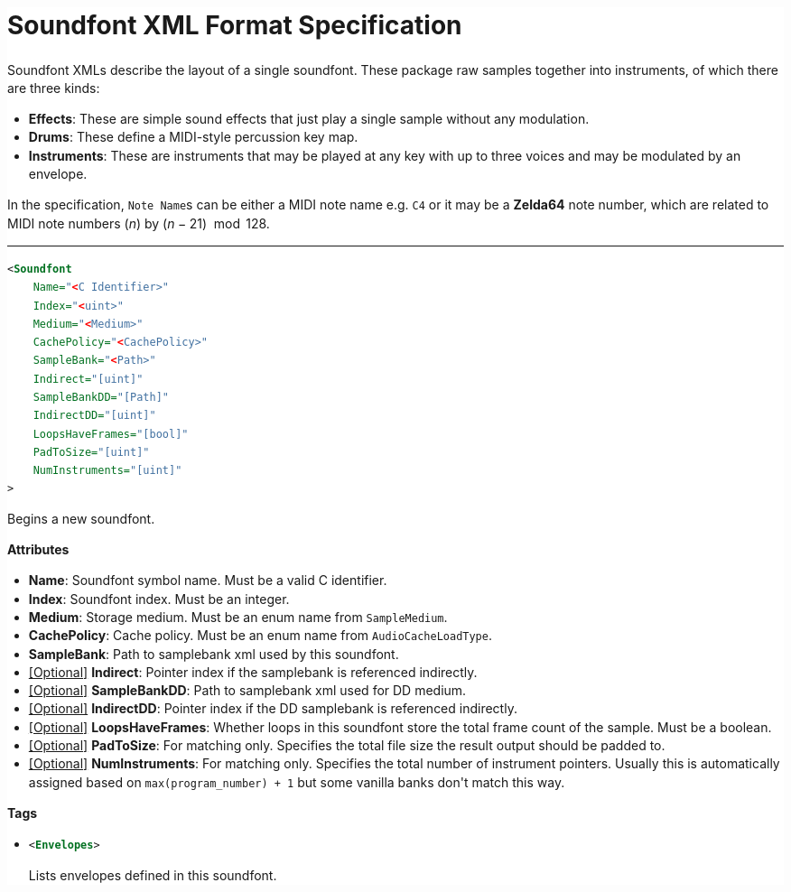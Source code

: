 # Soundfont XML Format Specification

Soundfont XMLs describe the layout of a single soundfont. These package raw samples together into instruments, of which there are three kinds:
- **Effects**: These are simple sound effects that just play a single sample without any modulation.
- **Drums**: These define a MIDI-style percussion key map.
- **Instruments**: These are instruments that may be played at any key with up to three voices and may be modulated by an envelope.

In the specification, `Note Name`s can be either a MIDI note name e.g. `C4` or it may be a **Zelda64** note number, which are related to MIDI note numbers ($n$) by $(n - 21) \mod 128$.

---

```xml
<Soundfont
    Name="<C Identifier>"
    Index="<uint>"
    Medium="<Medium>"
    CachePolicy="<CachePolicy>"
    SampleBank="<Path>"
    Indirect="[uint]"
    SampleBankDD="[Path]"
    IndirectDD="[uint]"
    LoopsHaveFrames="[bool]"
    PadToSize="[uint]"
    NumInstruments="[uint]"
>
```
Begins a new soundfont.

**Attributes**
- **Name**: Soundfont symbol name. Must be a valid C identifier.
- **Index**: Soundfont index. Must be an integer.
- **Medium**: Storage medium. Must be an enum name from `SampleMedium`.
- **CachePolicy**: Cache policy. Must be an enum name from `AudioCacheLoadType`.
- **SampleBank**: Path to samplebank xml used by this soundfont.
- <ins>[Optional]</ins> **Indirect**: Pointer index if the samplebank is referenced indirectly.
- <ins>[Optional]</ins> **SampleBankDD**: Path to samplebank xml used for DD medium.
- <ins>[Optional]</ins> **IndirectDD**: Pointer index if the DD samplebank is referenced indirectly.
- <ins>[Optional]</ins> **LoopsHaveFrames**: Whether loops in this soundfont store the total frame count of the sample. Must be a boolean.
- <ins>[Optional]</ins> **PadToSize**: For matching only. Specifies the total file size the result output should be padded to.
- <ins>[Optional]</ins> **NumInstruments**: For matching only. Specifies the total number of instrument pointers. Usually this is automatically assigned based on `max(program_number) + 1` but some vanilla banks don't match this way.

**Tags**

-
    ```xml
    <Envelopes>
    ```
    Lists envelopes defined in this soundfont.
